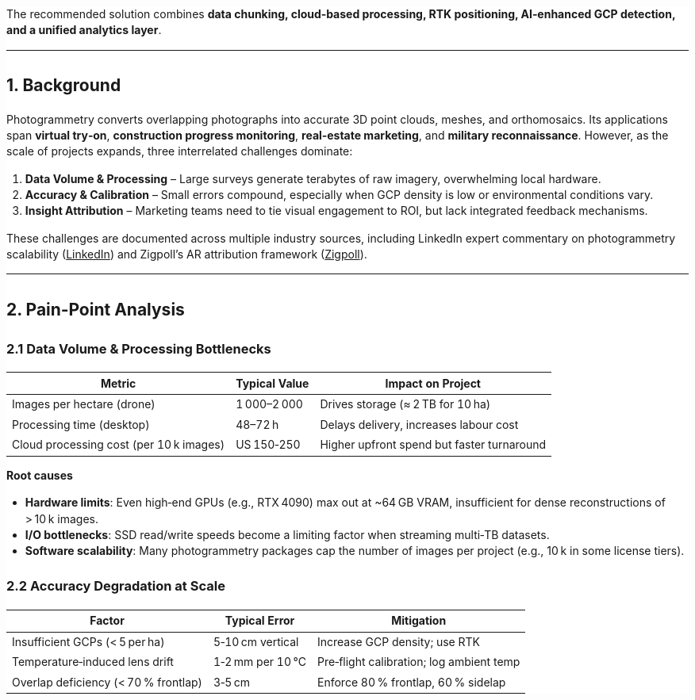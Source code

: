The recommended solution combines **data chunking, cloud‑based processing, RTK positioning, AI‑enhanced GCP detection, and a unified analytics layer**.  

---  

## 1. Background  

Photogrammetry converts overlapping photographs into accurate 3D point clouds, meshes, and orthomosaics. Its applications span **virtual try‑on**, **construction progress monitoring**, **real‑estate marketing**, and **military reconnaissance**. However, as the scale of projects expands, three interrelated challenges dominate:  

1. **Data Volume & Processing** – Large surveys generate terabytes of raw imagery, overwhelming local hardware.  
2. **Accuracy & Calibration** – Small errors compound, especially when GCP density is low or environmental conditions vary.  
3. **Insight Attribution** – Marketing teams need to tie visual engagement to ROI, but lack integrated feedback mechanisms.  

These challenges are documented across multiple industry sources, including LinkedIn expert commentary on photogrammetry scalability ([LinkedIn](https://www.linkedin.com/advice/0/what-challenges-processing-large-datasets-photogrammetry-cqqzf)) and Zigpoll’s AR attribution framework ([Zigpoll](https://www.zigpoll.com/content/how-can-augmented-reality-product-visualization-be-optimized-to-enhance-customer-engagement-and-convey-product-features-more-effectively-during-virtual-tryon-experiences)).  

---  

## 2. Pain‑Point Analysis  

### 2.1 Data Volume & Processing Bottlenecks  

| Metric | Typical Value | Impact on Project |
|--------|---------------|-------------------|
| Images per hectare (drone) | 1 000–2 000 | Drives storage (≈ 2 TB for 10 ha) |
| Processing time (desktop) | 48–72 h | Delays delivery, increases labour cost |
| Cloud processing cost (per 10 k images) | US $150‑$250 | Higher upfront spend but faster turnaround |

**Root causes**  

- **Hardware limits**: Even high‑end GPUs (e.g., RTX 4090) max out at ~64 GB VRAM, insufficient for dense reconstructions of > 10 k images.  
- **I/O bottlenecks**: SSD read/write speeds become a limiting factor when streaming multi‑TB datasets.  
- **Software scalability**: Many photogrammetry packages cap the number of images per project (e.g., 10 k in some license tiers).  

### 2.2 Accuracy Degradation at Scale  

| Factor | Typical Error | Mitigation |
|--------|---------------|------------|
| Insufficient GCPs (< 5 per ha) | 5‑10 cm vertical | Increase GCP density; use RTK |
| Temperature‑induced lens drift | 1‑2 mm per 10 °C | Pre‑flight calibration; log ambient temp |
| Overlap deficiency (< 70 % frontlap) | 3‑5 cm | Enforce 80 % frontlap, 60 % sidelap |

